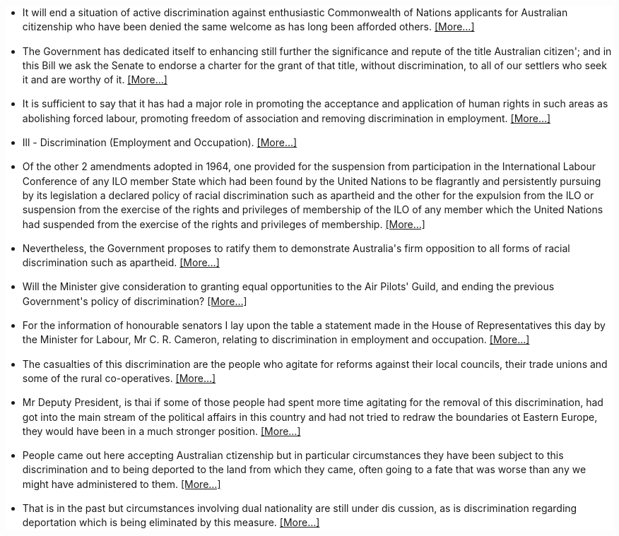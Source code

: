 * It will end a situation of active <span class="highlight">discrimination</span> against enthusiastic Commonwealth of Nations applicants for Australian citizenship who have been denied the same welcome as has long been afforded others. [[More&hellip;]](https://historichansard.net/senate/1973/19730517_senate_28_s56/#subdebate-50-0)

* The Government has dedicated itself to enhancing still further the significance and repute of the title Australian citizen'; and in this Bill we ask the Senate to endorse a charter for the grant of that title, without <span class="highlight">discrimination</span>, to all of our settlers who seek it and are worthy of it. [[More&hellip;]](https://historichansard.net/senate/1973/19730517_senate_28_s56/#subdebate-50-0)

* It is sufficient to say that it has had a major role in promoting the acceptance and application of human rights in such areas as abolishing forced labour, promoting freedom of association and removing <span class="highlight">discrimination</span> in employment. [[More&hellip;]](https://historichansard.net/senate/1973/19730517_senate_28_s56/#subdebate-51-0)

* Ill - <span class="highlight">Discrimination</span> (Employment and Occupation). [[More&hellip;]](https://historichansard.net/senate/1973/19730517_senate_28_s56/#subdebate-51-0)

* Of the other 2 amendments adopted in 1964, one provided for the suspension from participation in the International Labour Conference of any ILO member State which had been found by the United Nations to be flagrantly and persistently pursuing by its legislation a declared policy of racial <span class="highlight">discrimination</span> such as apartheid and the other for the expulsion from the ILO or suspension from the exercise of the rights and privileges of membership of the ILO of any member which the United Nations had suspended from the exercise of the rights and privileges of membership. [[More&hellip;]](https://historichansard.net/senate/1973/19730517_senate_28_s56/#subdebate-51-0)

* Nevertheless, the Government proposes to ratify them to demonstrate Australia's firm opposition to all forms of racial <span class="highlight">discrimination</span> such as apartheid. [[More&hellip;]](https://historichansard.net/senate/1973/19730517_senate_28_s56/#subdebate-51-0)

* Will the Minister give consideration to granting equal opportunities to the Air Pilots' Guild, and ending the previous Government's policy of <span class="highlight">discrimination</span>? [[More&hellip;]](https://historichansard.net/senate/1973/19730522_senate_28_s56/#subdebate-14-0)

* For the information of honourable senators I lay upon the table a statement made in the House of Representatives this day by the Minister for Labour,  Mr C.  R. Cameron, relating to <span class="highlight">discrimination</span> in employment and occupation. [[More&hellip;]](https://historichansard.net/senate/1973/19730522_senate_28_s56/#subdebate-37-0)

* The casualties of this <span class="highlight">discrimination</span> are the people who agitate for reforms against their local councils, their trade unions and some of the rural co-operatives. [[More&hellip;]](https://historichansard.net/senate/1973/19730522_senate_28_s56/#subdebate-49-0)

* Mr Deputy President,  is thai if some of those people had spent more time agitating for the removal of this <span class="highlight">discrimination</span>, had got into the main stream of the political affairs in this country and had not tried to redraw the boundaries  ot  Eastern Europe, they would have been in a much stronger position. [[More&hellip;]](https://historichansard.net/senate/1973/19730522_senate_28_s56/#subdebate-49-0)

* People came out here accepting Australian ctizenship but in particular circumstances they have been subject to this <span class="highlight">discrimination</span> and to being deported to the land from which they came, often going to a fate that was worse than any we might have administered to them. [[More&hellip;]](https://historichansard.net/senate/1973/19730522_senate_28_s56/#subdebate-49-0)

* That is in the past but circumstances involving dual nationality are still under dis cussion, as is <span class="highlight">discrimination</span> regarding deportation which is being eliminated by this measure. [[More&hellip;]](https://historichansard.net/senate/1973/19730522_senate_28_s56/#subdebate-49-0)
